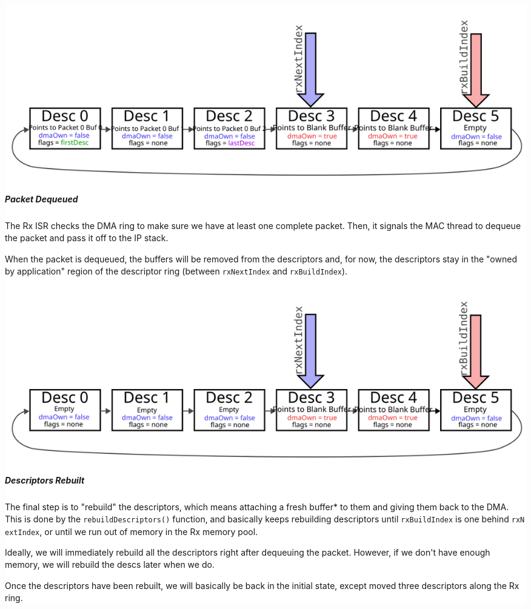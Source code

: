 ![Rx ring after Rx](doc/rx-ring-after-rx.svg)

##### Packet Dequeued

The Rx ISR checks the DMA ring to make sure we have at least one complete packet. Then, it signals the MAC thread to dequeue the packet and pass it off to the IP stack.

When the packet is dequeued, the buffers will be removed from the descriptors and, for now, the descriptors stay in the "owned by application" region of the descriptor ring (between `rxNextIndex` and `rxBuildIndex`).

![Rx ring after dequeue](doc/rx-ring-after-dequeue.svg)

##### Descriptors Rebuilt

The final step is to "rebuild" the descriptors, which means attaching a fresh buffer* to them and giving them back to the DMA. This is done by the `rebuildDescriptors()` function, and basically keeps rebuilding descriptors until `rxBuildIndex` is one behind `rxNextIndex`, or until we run out of memory in the Rx memory pool. 

Ideally, we will immediately rebuild all the descriptors right after dequeuing the packet. However, if we don't have enough memory, we will rebuild the descs later when we do. 

Once the descriptors have been rebuilt, we will basically be back in the initial state, except moved three descriptors along the Rx ring.
